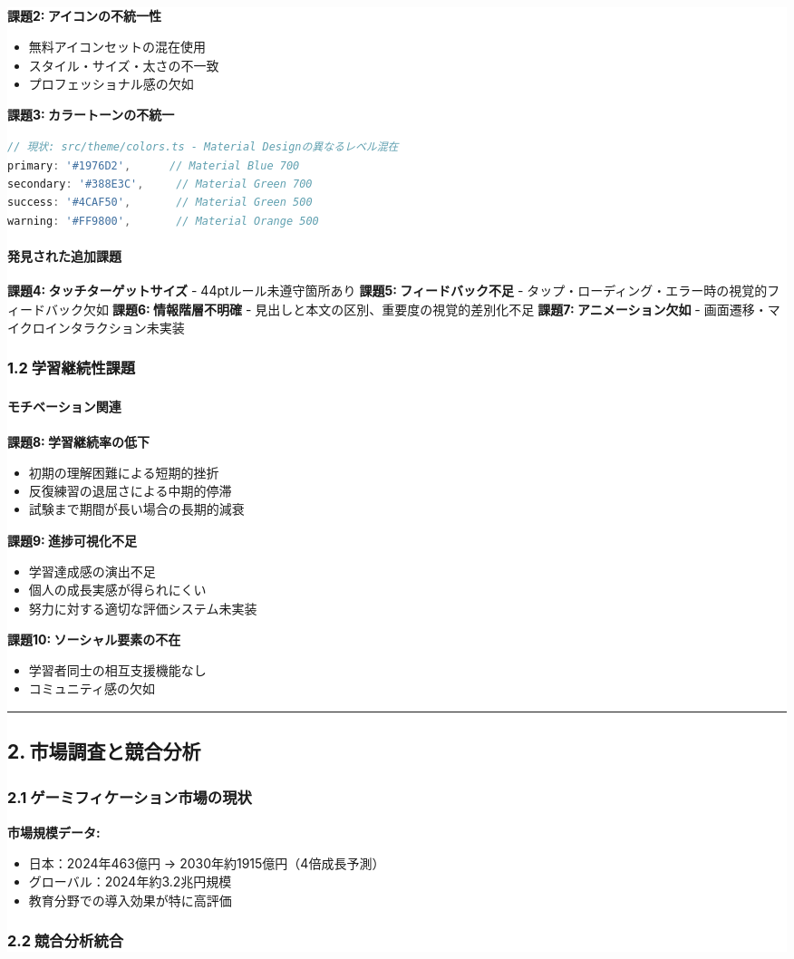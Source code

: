 **課題2: アイコンの不統一性**

- 無料アイコンセットの混在使用
- スタイル・サイズ・太さの不一致
- プロフェッショナル感の欠如

**課題3: カラートーンの不統一**

```typescript
// 現状: src/theme/colors.ts - Material Designの異なるレベル混在
primary: '#1976D2',      // Material Blue 700
secondary: '#388E3C',     // Material Green 700
success: '#4CAF50',       // Material Green 500
warning: '#FF9800',       // Material Orange 500
```

#### 発見された追加課題

**課題4: タッチターゲットサイズ** - 44ptルール未遵守箇所あり
**課題5: フィードバック不足** - タップ・ローディング・エラー時の視覚的フィードバック欠如
**課題6: 情報階層不明確** - 見出しと本文の区別、重要度の視覚的差別化不足
**課題7: アニメーション欠如** - 画面遷移・マイクロインタラクション未実装

### 1.2 学習継続性課題

#### モチベーション関連

**課題8: 学習継続率の低下**

- 初期の理解困難による短期的挫折
- 反復練習の退屈さによる中期的停滞
- 試験まで期間が長い場合の長期的減衰

**課題9: 進捗可視化不足**

- 学習達成感の演出不足
- 個人の成長実感が得られにくい
- 努力に対する適切な評価システム未実装

**課題10: ソーシャル要素の不在**

- 学習者同士の相互支援機能なし
- コミュニティ感の欠如

---

## 2. 市場調査と競合分析

### 2.1 ゲーミフィケーション市場の現状

**市場規模データ:**

- 日本：2024年463億円 → 2030年約1915億円（4倍成長予測）
- グローバル：2024年約3.2兆円規模
- 教育分野での導入効果が特に高評価

### 2.2 競合分析統合
